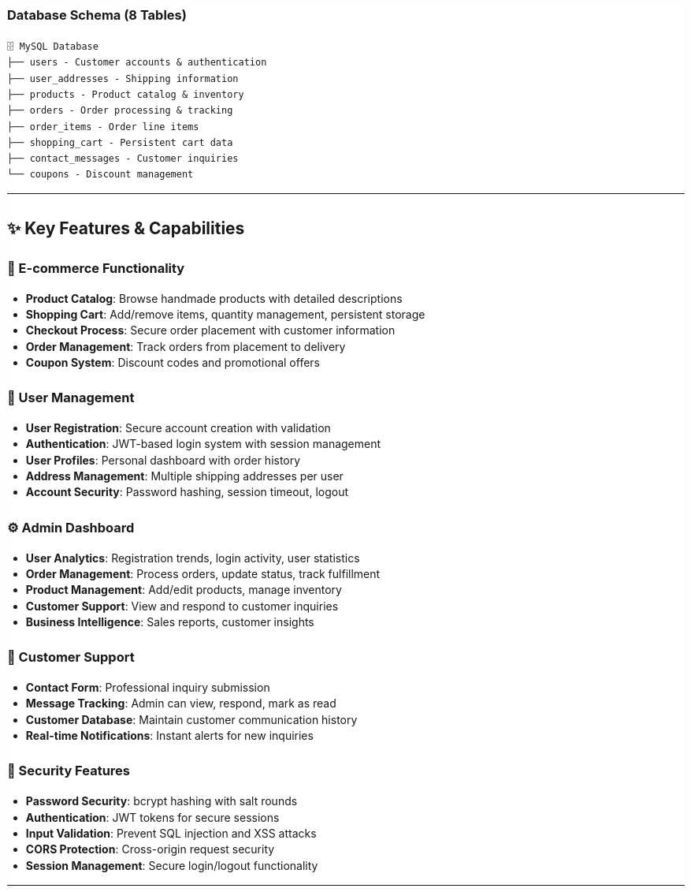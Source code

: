 ### **Database Schema (8 Tables)**
```
🗄️ MySQL Database
├── users - Customer accounts & authentication
├── user_addresses - Shipping information
├── products - Product catalog & inventory
├── orders - Order processing & tracking
├── order_items - Order line items
├── shopping_cart - Persistent cart data
├── contact_messages - Customer inquiries
└── coupons - Discount management
```

---

## ✨ **Key Features & Capabilities**

### **🛒 E-commerce Functionality**
- **Product Catalog**: Browse handmade products with detailed descriptions
- **Shopping Cart**: Add/remove items, quantity management, persistent storage
- **Checkout Process**: Secure order placement with customer information
- **Order Management**: Track orders from placement to delivery
- **Coupon System**: Discount codes and promotional offers

### **👥 User Management**
- **User Registration**: Secure account creation with validation
- **Authentication**: JWT-based login system with session management
- **User Profiles**: Personal dashboard with order history
- **Address Management**: Multiple shipping addresses per user
- **Account Security**: Password hashing, session timeout, logout

### **⚙️ Admin Dashboard**
- **User Analytics**: Registration trends, login activity, user statistics
- **Order Management**: Process orders, update status, track fulfillment
- **Product Management**: Add/edit products, manage inventory
- **Customer Support**: View and respond to customer inquiries
- **Business Intelligence**: Sales reports, customer insights

### **📧 Customer Support**
- **Contact Form**: Professional inquiry submission
- **Message Tracking**: Admin can view, respond, mark as read
- **Customer Database**: Maintain customer communication history
- **Real-time Notifications**: Instant alerts for new inquiries

### **🔐 Security Features**
- **Password Security**: bcrypt hashing with salt rounds
- **Authentication**: JWT tokens for secure sessions
- **Input Validation**: Prevent SQL injection and XSS attacks
- **CORS Protection**: Cross-origin request security
- **Session Management**: Secure login/logout functionality

---